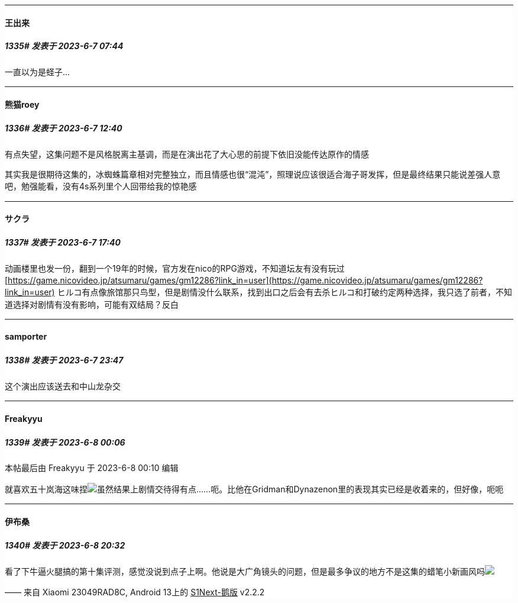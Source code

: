 
*****

####  王出来  
##### 1335#       发表于 2023-6-7 07:44

一直以为是蛏子...


*****

####  熊猫roey  
##### 1336#       发表于 2023-6-7 12:40

有点失望，这集问题不是风格脱离主基调，而是在演出花了大心思的前提下依旧没能传达原作的情感

其实我是很期待这集的，冰蜘蛛篇章相对完整独立，而且情感也很“混沌”，照理说应该很适合海子哥发挥，但是最终结果只能说差强人意吧，勉强能看，没有4s系列里个人回带给我的惊艳感


*****

####  サクラ  
##### 1337#       发表于 2023-6-7 17:40

动画楼里也发一份，翻到一个19年的时候，官方发在nico的RPG游戏，不知道坛友有没有玩过
[https://game.nicovideo.jp/atsumaru/games/gm12286?link_in=user](https://game.nicovideo.jp/atsumaru/games/gm12286?link_in=user)
ヒルコ有点像旅馆那只鸟型，但是剧情没什么联系，找到出口之后会有去杀ヒルコ和打破约定两种选择，我只选了前者，不知道选择对剧情有没有影响，可能有双结局？反白


*****

####  samporter  
##### 1338#       发表于 2023-6-7 23:47

这个演出应该送去和中山龙杂交


*****

####  Freakyyu  
##### 1339#       发表于 2023-6-8 00:06

 本帖最后由 Freakyyu 于 2023-6-8 00:10 编辑 

就喜欢五十岚海这味捏<img src="https://static.saraba1st.com/image/smiley/face2017/050.png" referrerpolicy="no-referrer">虽然结果上剧情交待得有点……呃。比他在Gridman和Dynazenon里的表现其实已经是收着来的，但好像，呃呃


*****

####  伊布桑  
##### 1340#       发表于 2023-6-8 20:32

看了下牛逼火腿搞的第十集评测，感觉没说到点子上啊。他说是大广角镜头的问题，但是最多争议的地方不是这集的蜡笔小新画风吗<img src="https://static.saraba1st.com/image/smiley/face2017/067.png" referrerpolicy="no-referrer">

—— 来自 Xiaomi 23049RAD8C, Android 13上的 [S1Next-鹅版](https://github.com/ykrank/S1-Next/releases) v2.2.2
